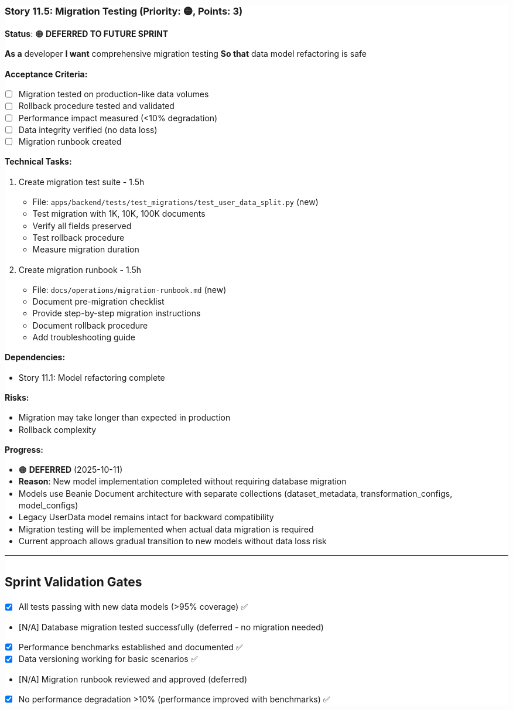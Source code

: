 
### Story 11.5: Migration Testing (Priority: 🟡, Points: 3)

**Status**: 🟠 **DEFERRED TO FUTURE SPRINT**

**As a** developer
**I want** comprehensive migration testing
**So that** data model refactoring is safe

**Acceptance Criteria:**
- [ ] Migration tested on production-like data volumes
- [ ] Rollback procedure tested and validated
- [ ] Performance impact measured (<10% degradation)
- [ ] Data integrity verified (no data loss)
- [ ] Migration runbook created

**Technical Tasks:**

1. Create migration test suite - 1.5h
   - File: `apps/backend/tests/test_migrations/test_user_data_split.py` (new)
   - Test migration with 1K, 10K, 100K documents
   - Verify all fields preserved
   - Test rollback procedure
   - Measure migration duration

2. Create migration runbook - 1.5h
   - File: `docs/operations/migration-runbook.md` (new)
   - Document pre-migration checklist
   - Provide step-by-step migration instructions
   - Document rollback procedure
   - Add troubleshooting guide

**Dependencies:**
- Story 11.1: Model refactoring complete

**Risks:**
- Migration may take longer than expected in production
- Rollback complexity

**Progress:**
- 🟠 **DEFERRED** (2025-10-11)
- **Reason**: New model implementation completed without requiring database migration
- Models use Beanie Document architecture with separate collections (dataset_metadata, transformation_configs, model_configs)
- Legacy UserData model remains intact for backward compatibility
- Migration testing will be implemented when actual data migration is required
- Current approach allows gradual transition to new models without data loss risk

---

## Sprint Validation Gates

- [x] All tests passing with new data models (>95% coverage) ✅
- [N/A] Database migration tested successfully (deferred - no migration needed)
- [x] Performance benchmarks established and documented ✅
- [x] Data versioning working for basic scenarios ✅
- [N/A] Migration runbook reviewed and approved (deferred)
- [x] No performance degradation >10% (performance improved with benchmarks) ✅
